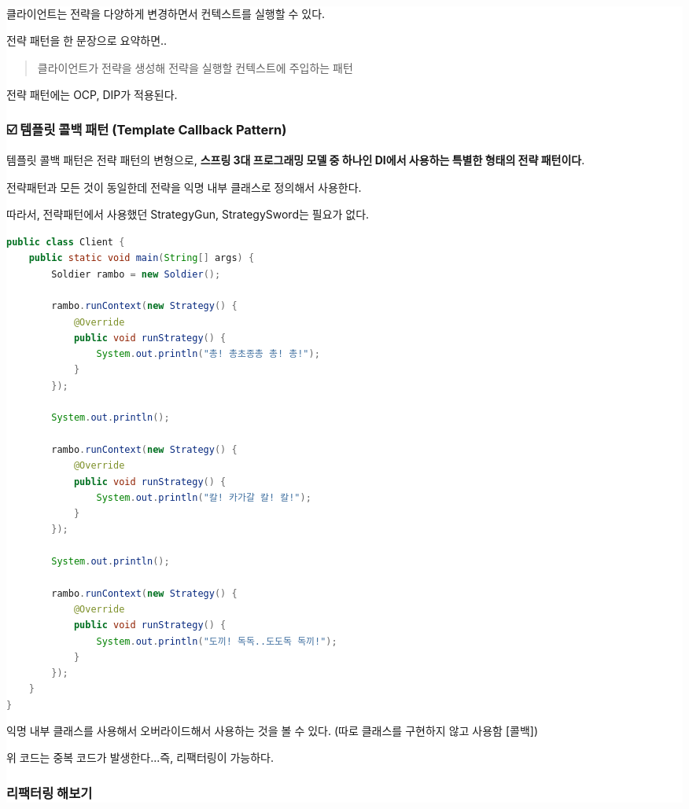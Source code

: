클라이언트는 전략을 다양하게 변경하면서 컨텍스트를 실행할 수 있다.

전략 패턴을 한 문장으로 요약하면..

> 클라이언트가 전략을 생성해 전략을 실행할 컨텍스트에 주입하는 패턴
> 

전략 패턴에는 OCP, DIP가 적용된다.

### ☑️ 템플릿 콜백 패턴 (Template Callback Pattern)

템플릿 콜백 패턴은 전략 패턴의 변형으로, **스프링 3대 프로그래밍 모델 중 하나인 DI에서 사용하는 특별한 형태의 전략 패턴이다**.

전략패턴과 모든 것이 동일한데 전략을 익명 내부 클래스로 정의해서 사용한다.

따라서, 전략패턴에서 사용했던 StrategyGun, StrategySword는 필요가 없다.

```java
public class Client {
	public static void main(String[] args) {
		Soldier rambo = new Soldier();

		rambo.runContext(new Strategy() {
			@Override
			public void runStrategy() {
				System.out.println("총! 총초종총 총! 총!");
			}
		});

		System.out.println();

		rambo.runContext(new Strategy() {
			@Override
			public void runStrategy() {
				System.out.println("칼! 카가갈 칼! 칼!");
			}
		});

		System.out.println();

		rambo.runContext(new Strategy() {
			@Override
			public void runStrategy() {
				System.out.println("도끼! 독독..도도독 독끼!");
			}
		});
	}
}
```

익명 내부 클래스를 사용해서 오버라이드해서 사용하는 것을 볼 수 있다. (따로 클래스를 구현하지 않고 사용함 [콜백])

위 코드는 중복 코드가 발생한다...즉, 리팩터링이 가능하다.

### 리팩터링 해보기
